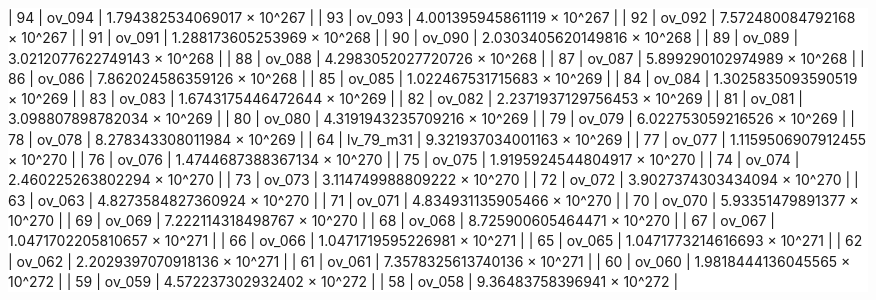 | 94 | ov_094 | 1.794382534069017 × 10^267 |
| 93 | ov_093 | 4.001395945861119 × 10^267 |
| 92 | ov_092 | 7.572480084792168 × 10^267 |
| 91 | ov_091 | 1.288173605253969 × 10^268 |
| 90 | ov_090 | 2.0303405620149816 × 10^268 |
| 89 | ov_089 | 3.0212077622749143 × 10^268 |
| 88 | ov_088 | 4.2983052027720726 × 10^268 |
| 87 | ov_087 | 5.899290102974989 × 10^268 |
| 86 | ov_086 | 7.862024586359126 × 10^268 |
| 85 | ov_085 | 1.022467531715683 × 10^269 |
| 84 | ov_084 | 1.3025835093590519 × 10^269 |
| 83 | ov_083 | 1.6743175446472644 × 10^269 |
| 82 | ov_082 | 2.2371937129756453 × 10^269 |
| 81 | ov_081 | 3.098807898782034 × 10^269 |
| 80 | ov_080 | 4.3191943235709216 × 10^269 |
| 79 | ov_079 | 6.022753059216526 × 10^269 |
| 78 | ov_078 | 8.278343308011984 × 10^269 |
| 64 | lv_79_m31 | 9.321937034001163 × 10^269 |
| 77 | ov_077 | 1.1159506907912455 × 10^270 |
| 76 | ov_076 | 1.4744687388367134 × 10^270 |
| 75 | ov_075 | 1.9195924544804917 × 10^270 |
| 74 | ov_074 | 2.460225263802294 × 10^270 |
| 73 | ov_073 | 3.114749988809222 × 10^270 |
| 72 | ov_072 | 3.9027374303434094 × 10^270 |
| 63 | ov_063 | 4.8273584827360924 × 10^270 |
| 71 | ov_071 | 4.834931135905466 × 10^270 |
| 70 | ov_070 | 5.93351479891377 × 10^270 |
| 69 | ov_069 | 7.222114318498767 × 10^270 |
| 68 | ov_068 | 8.725900605464471 × 10^270 |
| 67 | ov_067 | 1.0471702205810657 × 10^271 |
| 66 | ov_066 | 1.0471719595226981 × 10^271 |
| 65 | ov_065 | 1.0471773214616693 × 10^271 |
| 62 | ov_062 | 2.2029397070918136 × 10^271 |
| 61 | ov_061 | 7.3578325613740136 × 10^271 |
| 60 | ov_060 | 1.9818444136045565 × 10^272 |
| 59 | ov_059 | 4.572237302932402 × 10^272 |
| 58 | ov_058 | 9.36483758396941 × 10^272 |